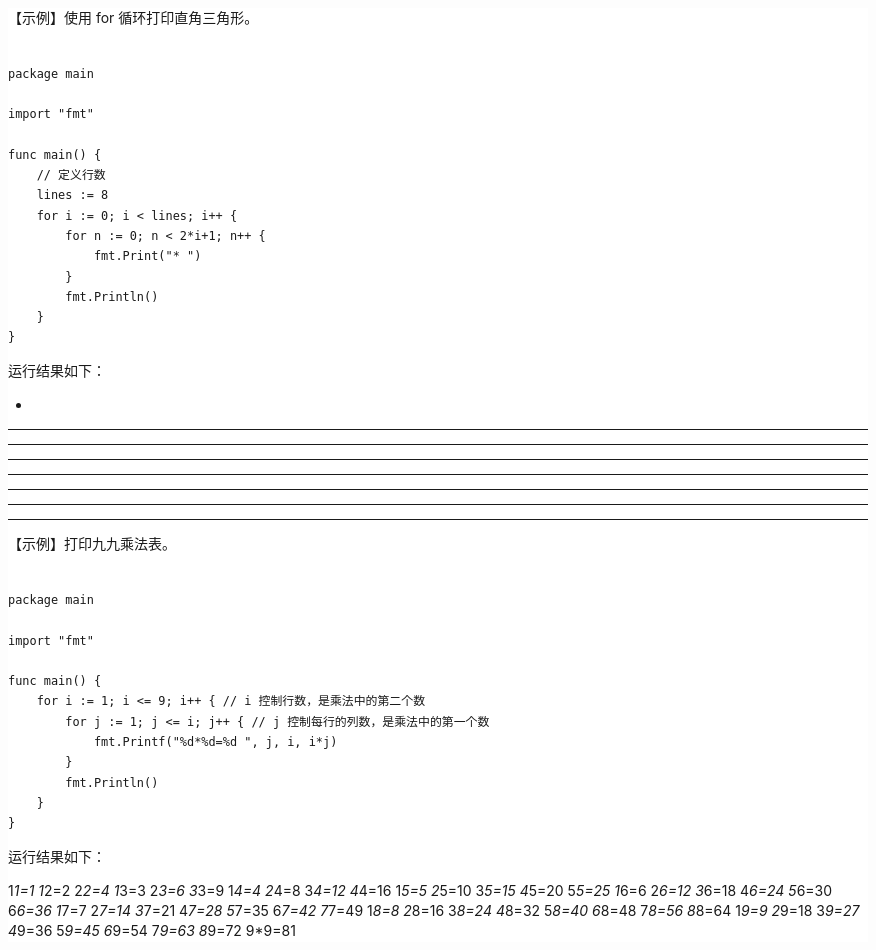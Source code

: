 【示例】使用 for 循环打印直角三角形。

```

package main

import "fmt"

func main() {
    // 定义行数
    lines := 8
    for i := 0; i < lines; i++ {
        for n := 0; n < 2*i+1; n++ {
            fmt.Print("* ")
        }
        fmt.Println()
    }
}
```

运行结果如下：

*
* * *
* * * * *
* * * * * * *
* * * * * * * * *
* * * * * * * * * * *
* * * * * * * * * * * * *
* * * * * * * * * * * * * * *

【示例】打印九九乘法表。

```

package main

import "fmt"

func main() {
    for i := 1; i <= 9; i++ { // i 控制行数，是乘法中的第二个数
        for j := 1; j <= i; j++ { // j 控制每行的列数，是乘法中的第一个数
            fmt.Printf("%d*%d=%d ", j, i, i*j)
        }
        fmt.Println()
    }
}
```

运行结果如下：

1*1=1
1*2=2 2*2=4
1*3=3 2*3=6 3*3=9
1*4=4 2*4=8 3*4=12 4*4=16
1*5=5 2*5=10 3*5=15 4*5=20 5*5=25
1*6=6 2*6=12 3*6=18 4*6=24 5*6=30 6*6=36
1*7=7 2*7=14 3*7=21 4*7=28 5*7=35 6*7=42 7*7=49
1*8=8 2*8=16 3*8=24 4*8=32 5*8=40 6*8=48 7*8=56 8*8=64
1*9=9 2*9=18 3*9=27 4*9=36 5*9=45 6*9=54 7*9=63 8*9=72 9*9=81